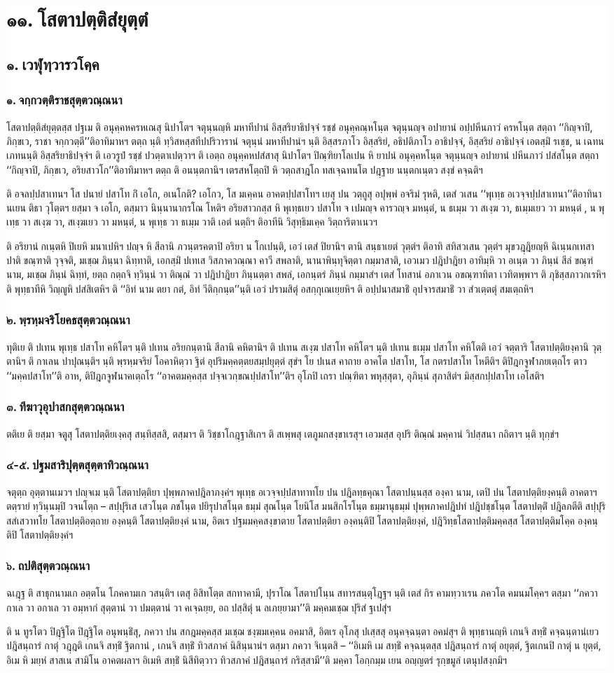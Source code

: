 <h1>๑๑. โสตาปตฺติสํยุตฺตํ</h1>
<h2>๑. เวฬุทฺวารวโคฺค</h2>
<h3>๑. จกฺกวตฺติราชสุตฺตวณฺณนา</h3>
<p> โสตาปตฺติสํยุตฺตสฺส    ปฐเม ติ อนุคฺคหครหเณสุ นิปาโตฯ จตุนฺนญฺหิ มหาทีปานํ อิสฺสริยาธิปจฺจํ รชฺชํ อนุคฺคณฺหโนฺต จตุนฺนญฺจ อปายานํ อปฺปหีนภาวํ ครหโนฺต สตฺถา ‘‘กิญฺจาปิ, ภิกฺขเว, ราชา จกฺกวตฺตี’’ติอาทิมาหฯ ตตฺถ นฺติ ทฺวิสหสฺสทีปปริวารานํ จตุนฺนํ มหาทีปานํฯ นฺติ อิสฺสรภาโว อิสฺสริยํ, อธิปติภาโว อาธิปจฺจํ, อิสฺสริยํ อาธิปจฺจํ เอตสฺมิํ รเชฺช, น เฉทนเภทนนฺติ อิสฺสริยาธิปจฺจํฯ ติ เอวรูปํ รชฺชํ ปวตฺตาเปตฺวาฯ ติ เอตฺถ อนุคฺคหปสํสาสุ นิปาโตฯ ปิณฺฑิยาโลเปน หิ ยาปนํ อนุคฺคหโนฺต จตุนฺนญฺจ อปายานํ ปหีนภาวํ ปสํสโนฺต สตฺถา ‘‘กิญฺจาปิ, ภิกฺขเว, อริยสาวโก’’ติอาทิมาหฯ ตตฺถ ติ อนนฺตกานิฯ เตรสหโตฺถปิ หิ วตฺถสาฎโก ทสเจฺฉทนโต ปฎฺฐาย นนฺตกเนฺตว สงฺขํ คจฺฉติฯ</p>


<p>ติ อจลปฺปสาเทนฯ โส ปนายํ ปสาโท กิํ เอโก, อเนโกติ? เอโกว, โส มเคฺคน อาคตปฺปสาโทฯ เยสุ ปน วตฺถูสุ อปุพฺพํ อจริมํ รุหติ, เตสํ วเสน ‘‘พุเทฺธ อเวจฺจปฺปสาเทนา’’ติอาทินา นเยน ติธา วุโตฺตฯ ยสฺมา จ เอโก, ตสฺมาว นินฺนานากรโณ โหติฯ อริยสาวกสฺส หิ พุเทฺธเยว ปสาโท จ เปมญฺจ คารวญฺจ มหนฺตํ, น ธเมฺม วา สเงฺฆ วา, ธเมฺมเยว วา มหนฺตํ , น พุเทฺธ วา สเงฺฆ วา, สเงฺฆเยว วา มหนฺตํ, น พุเทฺธ วา ธเมฺม วาติ เอตํ นตฺถิฯ ติอาทีนิ วิสุทฺธิมเคฺค วิตฺถาริตาเนวฯ</p>


<p>ติ  อริยานํ กเนฺตหิ ปิเยหิ มนาเปหิฯ ปญฺจ หิ สีลานิ ภวนฺตรคตาปิ อริยา น โกเปนฺติ, เอวํ เตสํ ปิยานิฯ ตานิ สนฺธาเยตํ วุตฺตํฯ ติอาทิ สทิสวเสน วุตฺตํฯ มุขวฎฺฎิยญฺหิ ฉิเนฺนกเทสา ปาติ ขณฺฑาติ วุจฺจติ, มเชฺฌ ภินฺนา ฉิทฺทาติ, เอกสฺมิํ ปเทเส วิสภาควณฺณา คาวี สพลาติ, นานาพินฺทุจิตฺตา กมฺมาสาติ, เอวเมว ปฎิปาฎิยา  อาทิมฺหิ วา อเนฺต วา ภินฺนํ สีลํ ขณฺฑํ นาม, มเชฺฌ ภินฺนํ ฉิทฺทํ, ยตฺถ กตฺถจิ ทฺวินฺนํ วา ติณฺณํ วา ปฎิปาฎิยา ภินฺนตฺตา สพลํ, เอกนฺตรํ ภินฺนํ กมฺมาสํฯ เตสํ โทสานํ อภาเวน อขณฺฑาทิตา เวทิตพฺพาฯ ติ ภุชิสฺสภาวกเรหิฯ ติ พุทฺธาทีหิ วิญฺญูหิ ปสํสิเตหิฯ ติ ‘‘อิทํ นาม ตยา กตํ, อิทํ วีติกฺกนฺต’’นฺติ เอวํ ปรามสิตุํ อสกฺกุเณเยฺยหิฯ ติ อปฺปนาสมาธิํ อุปจารสมาธิํ วา สํวเตฺตตุํ สมเตฺถหิฯ</p>


<h3>๒. พฺรหฺมจริโยคธสุตฺตวณฺณนา</h3>
<p> ทุติเย ติ ปเทน พุเทฺธ ปสาโท คหิโตฯ นฺติ ปเทน อริยกนฺตานิ สีลานิ คหิตานิฯ ติ ปเทน สเงฺฆ ปสาโท คหิโตฯ นฺติ ปเทน ธเมฺม ปสาโท คหิโตติ เอวํ จตฺตาริ โสตาปตฺติยงฺคานิ วุตฺตานิฯ ติ กาเลน ปาปุณนฺติฯ นฺติ พฺรหฺมจริยํ โอคาหิตฺวา ฐิตํ อุปริมคฺคตฺตยสมฺปยุตฺตํ สุขํฯ โย ปเนส คาถาย อาคโต ปสาโท, โส กตรปสาโท โหตีติฯ ติปิฎกจูฬาภยเตฺถโร ตาว ‘‘มคฺคปสาโท’’ติ อาห, ติปิฎกจูฬนาคเตฺถโร ‘‘อาคตมคฺคสฺส ปจฺจเวกฺขณปฺปสาโท’’ติฯ อุโภปิ เถรา ปณฺฑิตา พหุสฺสุตา, อุภินฺนํ สุภาสิตํฯ มิสฺสกปฺปสาโท เอโสติฯ</p>


<h3>๓. ทีฆาวุอุปาสกสุตฺตวณฺณนา</h3>
<p> ตติเย  ติ ยสฺมา จตูสุ โสตาปตฺติยเงฺคสุ สนฺทิสฺสสิ, ตสฺมาฯ ติ วิชฺชาโกฎฺฐาสิเกฯ ติ สเพฺพสุ เตภูมกสงฺขาเรสุฯ เอวมสฺส อุปริ ติณฺณํ มคฺคานํ วิปสฺสนา กถิตาฯ นฺติ ทุกฺขํฯ</p>


<h3>๔-๕. ปฐมสาริปุตฺตสุตฺตาทิวณฺณนา</h3>
<p> จตุตฺถ  อุตฺตานเมวฯ ปญฺจเม นฺติ โสตาปตฺติยา ปุพฺพภาคปฎิลาภงฺคํฯ พุเทฺธ อเวจฺจปฺปสาทาทโย ปน ปฎิลทฺธคุณา  โสตาปนฺนสฺส องฺคา นาม, เตปิ ปน โสตาปตฺติยงฺคนฺติ อาคตาฯ ตตฺรายํ ทฺวินฺนมฺปิ วจนโตฺถ – สปฺปุริเส เสวโนฺต ภชโนฺต ปยิรุปาสโนฺต ธมฺมํ สุณโนฺต โยนิโส มนสิกโรโนฺต ธมฺมานุธมฺมํ ปุพฺพภาคปฎิปทํ ปฎิปชฺชโนฺต โสตาปตฺติํ ปฎิลภตีติ สปฺปุริสสํเสวาทโย โสตาปตฺติอตฺถาย องฺคนฺติ โสตาปตฺติยงฺคํ นาม, อิตเร ปฐมมคฺคสงฺขาตาย โสตาปตฺติยา องฺคนฺติปิ โสตาปตฺติยงฺคํ, ปฎิวิทฺธโสตาปตฺติมคฺคสฺส โสตาปตฺติมโคฺค องฺคนฺติปิ โสตาปตฺติยงฺคํฯ</p>


<h3>๖. ถปติสุตฺตวณฺณนา</h3>
<p> ฉเฎฺฐ ติ สาธุกนามเก อตฺตโน โภคคามเก วสนฺติฯ เตสุ อิสิทโตฺต สกทาคามี, ปุราโณ โสตาปโนฺน สทารสนฺตุโฎฺฐฯ นฺติ เตสํ กิร คามทฺวาเรน ภควโต คมนมโคฺคฯ ตสฺมา ‘‘ภควา กาเล วา อกาเล วา อมฺหากํ สุตฺตานํ วา ปมตฺตานํ วา คเจฺฉยฺย, อถ ปสฺสิตุํ น ลเภยฺยามา’’ติ มคฺคมเชฺฌ ปุริสํ ฐเปสุํฯ</p>


<p>ติ น ทูรโตว ปิฎฺฐิโต ปิฎฺฐิโต อนุพนฺธิํสุ, ภควา ปน สกฎมคฺคสฺส มเชฺฌ ชงฺฆมเคฺคน อคมาสิ, อิตเร อุโภสุ ปเสฺสสุ อนุคจฺฉนฺตา อคมํสุฯ ติ พุทฺธานญฺหิ เกนจิ สทฺธิํ คจฺฉนฺตานํเยว ปฎิสนฺถารํ กาตุํ วฎฺฎติ เกนจิ สทฺธิํ ฐิตกานํ , เกนจิ สทฺธิํ ทิวสภาคํ นิสินฺนานํฯ ตสฺมา ภควา จิเนฺตสิ – ‘‘อิเมหิ เม สทฺธิํ คจฺฉนฺตสฺส ปฎิสนฺถารํ กาตุํ อยุตฺตํ, ฐิตเกนปิ กาตุํ น ยุตฺตํ, อิเม หิ มยฺหํ สาสเน สามิโน อาคตผลาฯ อิเมหิ สทฺธิํ นิสีทิตฺวาว ทิวสภาคํ ปฎิสนฺถารํ กริสฺสามี’’ติ มคฺคา โอกฺกมฺม เยน อญฺญตรํ รุกฺขมูลํ เตนุปสงฺกมิฯ</p>
